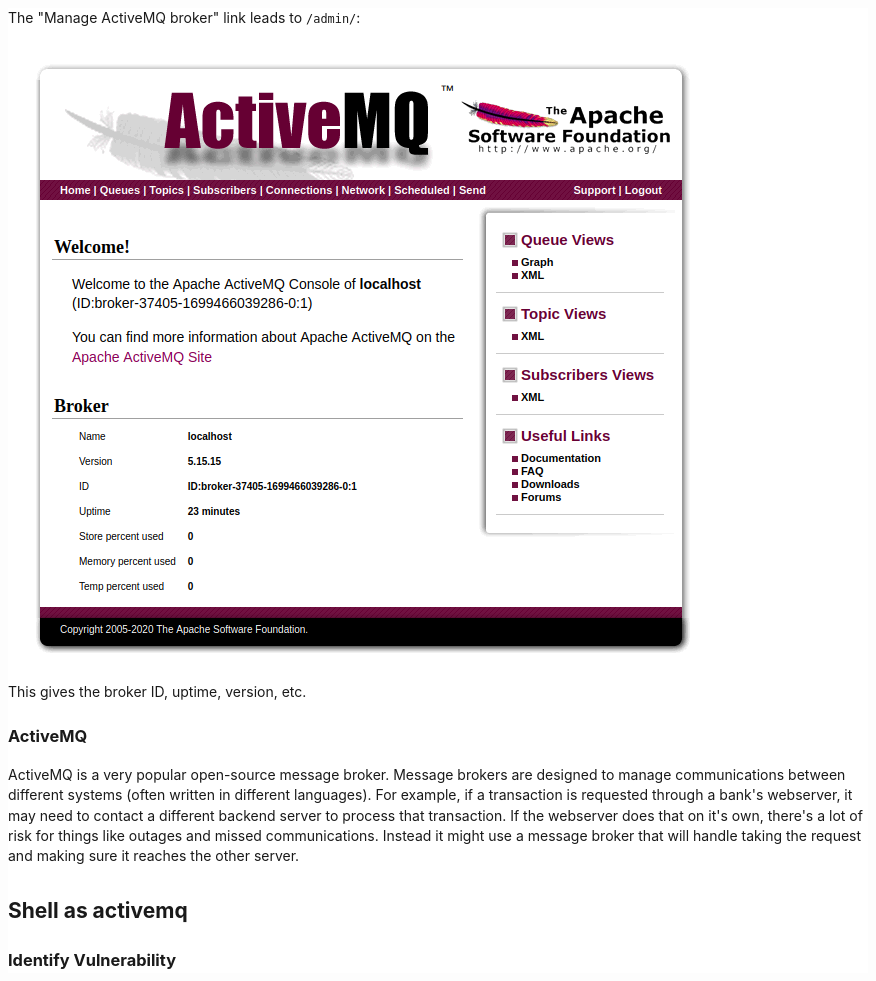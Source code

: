 The "Manage ActiveMQ broker" link leads to `/admin/`:

![](/img/image-20231108131810161.png)

This gives the broker ID, uptime, version, etc.

### ActiveMQ

ActiveMQ is a very popular open-source message broker. Message brokers
are designed to manage communications between different systems (often
written in different languages). For example, if a transaction is
requested through a bank's webserver, it may need to contact a different
backend server to process that transaction. If the webserver does that
on it's own, there's a lot of risk for things like outages and missed
communications. Instead it might use a message broker that will handle
taking the request and making sure it reaches the other server.

## Shell as activemq

### Identify Vulnerability
